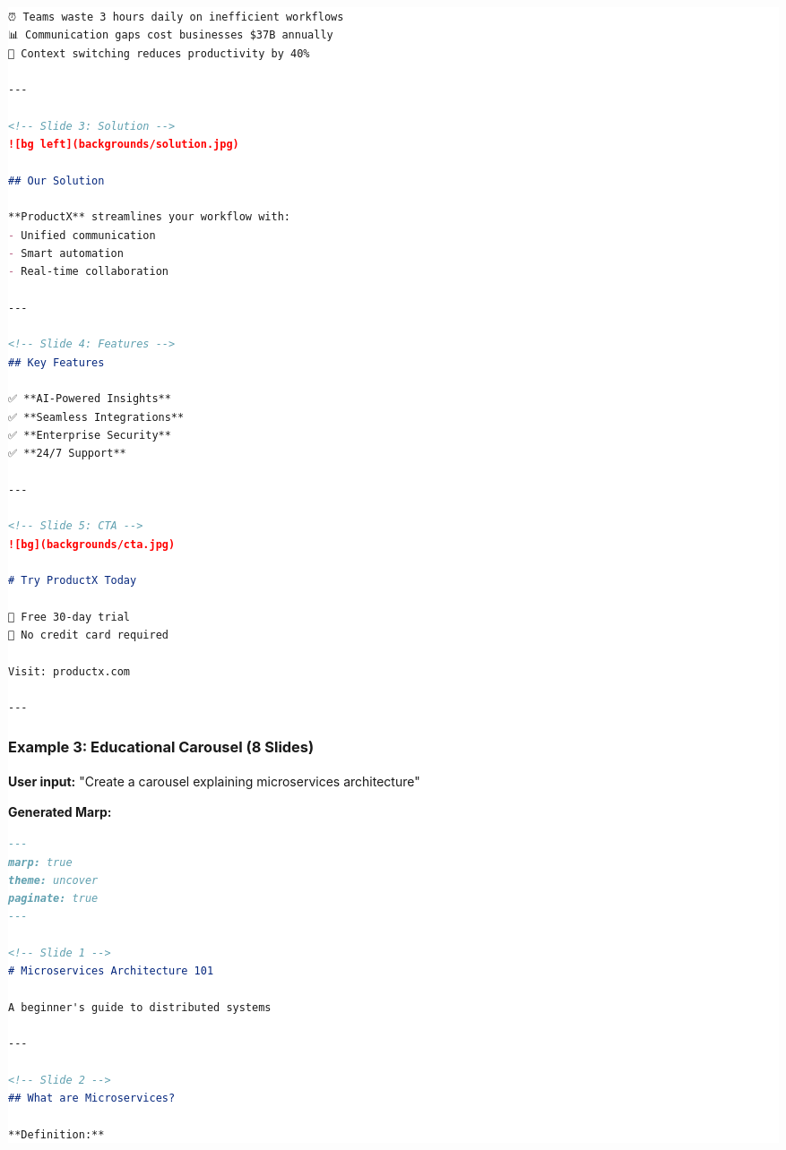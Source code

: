 ```markdown
⏰ Teams waste 3 hours daily on inefficient workflows
📊 Communication gaps cost businesses $37B annually
🔄 Context switching reduces productivity by 40%

---

<!-- Slide 3: Solution -->
![bg left](backgrounds/solution.jpg)

## Our Solution

**ProductX** streamlines your workflow with:
- Unified communication
- Smart automation
- Real-time collaboration

---

<!-- Slide 4: Features -->
## Key Features

✅ **AI-Powered Insights**
✅ **Seamless Integrations**
✅ **Enterprise Security**
✅ **24/7 Support**

---

<!-- Slide 5: CTA -->
![bg](backgrounds/cta.jpg)

# Try ProductX Today

🎁 Free 30-day trial
🚀 No credit card required

Visit: productx.com

---
```

### Example 3: Educational Carousel (8 Slides)

**User input:** "Create a carousel explaining microservices architecture"

**Generated Marp:**
```markdown
---
marp: true
theme: uncover
paginate: true
---

<!-- Slide 1 -->
# Microservices Architecture 101

A beginner's guide to distributed systems

---

<!-- Slide 2 -->
## What are Microservices?

**Definition:**
```